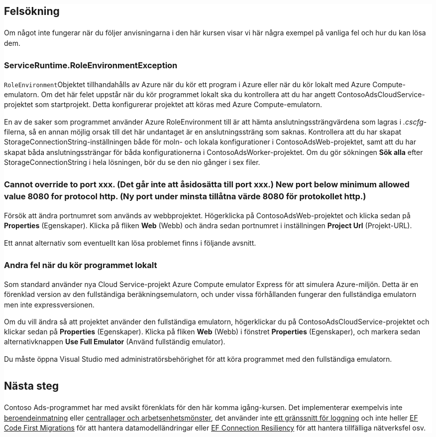 ## <a name="troubleshooting"></a>Felsökning
Om något inte fungerar när du följer anvisningarna i den här kursen visar vi här några exempel på vanliga fel och hur du kan lösa dem.

### <a name="serviceruntimeroleenvironmentexception"></a>ServiceRuntime.RoleEnvironmentException
`RoleEnvironment`Objektet tillhandahålls av Azure när du kör ett program i Azure eller när du kör lokalt med Azure Compute-emulatorn.  Om det här felet uppstår när du kör programmet lokalt ska du kontrollera att du har angett ContosoAdsCloudService-projektet som startprojekt. Detta konfigurerar projektet att köras med Azure Compute-emulatorn.

En av de saker som programmet använder Azure RoleEnvironment till är att hämta anslutningssträngvärdena som lagras i *.cscfg*-filerna, så en annan möjlig orsak till det här undantaget är en anslutningssträng som saknas. Kontrollera att du har skapat StorageConnectionString-inställningen både för moln- och lokala konfigurationer i ContosoAdsWeb-projektet, samt att du har skapat båda anslutningssträngar för båda konfigurationerna i ContosoAdsWorker-projektet. Om du gör sökningen **Sök alla** efter StorageConnectionString i hela lösningen, bör du se den nio gånger i sex filer.

### <a name="cannot-override-to-port-xxx-new-port-below-minimum-allowed-value-8080-for-protocol-http"></a>Cannot override to port xxx. (Det går inte att åsidosätta till port xxx.) New port below minimum allowed value 8080 for protocol http. (Ny port under minsta tillåtna värde 8080 för protokollet http.)
Försök att ändra portnumret som används av webbprojektet. Högerklicka på ContosoAdsWeb-projektet och klicka sedan på **Properties** (Egenskaper). Klicka på fliken **Web** (Webb) och ändra sedan portnumret i inställningen **Project Url** (Projekt-URL).

Ett annat alternativ som eventuellt kan lösa problemet finns i följande avsnitt.

### <a name="other-errors-when-running-locally"></a>Andra fel när du kör programmet lokalt
Som standard använder nya Cloud Service-projekt Azure Compute emulator Express för att simulera Azure-miljön. Detta är en förenklad version av den fullständiga beräkningsemulatorn, och under vissa förhållanden fungerar den fullständiga emulatorn men inte expressversionen.  

Om du vill ändra så att projektet använder den fullständiga emulatorn, högerklickar du på ContosoAdsCloudService-projektet och klickar sedan på **Properties** (Egenskaper). Klicka på fliken **Web** (Webb) i fönstret **Properties** (Egenskaper), och markera sedan alternativknappen **Use Full Emulator** (Använd fullständig emulator).

Du måste öppna Visual Studio med administratörsbehörighet för att köra programmet med den fullständiga emulatorn.

## <a name="next-steps"></a>Nästa steg
Contoso Ads-programmet har med avsikt förenklats för den här komma igång-kursen. Det implementerar exempelvis inte [beroendeinmatning](https://www.asp.net/mvc/tutorials/hands-on-labs/aspnet-mvc-4-dependency-injection) eller [centrallager och arbetsenhetsmönster](https://www.asp.net/mvc/tutorials/getting-started-with-ef-using-mvc/advanced-entity-framework-scenarios-for-an-mvc-web-application#repo), det använder inte [ett gränssnitt för loggning](https://www.asp.net/aspnet/overview/developing-apps-with-windows-azure/building-real-world-cloud-apps-with-windows-azure/monitoring-and-telemetry#log) och inte heller [EF Code First Migrations](https://www.asp.net/mvc/tutorials/getting-started-with-ef-using-mvc/migrations-and-deployment-with-the-entity-framework-in-an-asp-net-mvc-application) för att hantera datamodelländringar eller [EF Connection Resiliency](https://www.asp.net/mvc/tutorials/getting-started-with-ef-using-mvc/connection-resiliency-and-command-interception-with-the-entity-framework-in-an-asp-net-mvc-application) för att hantera tillfälliga nätverksfel osv.

